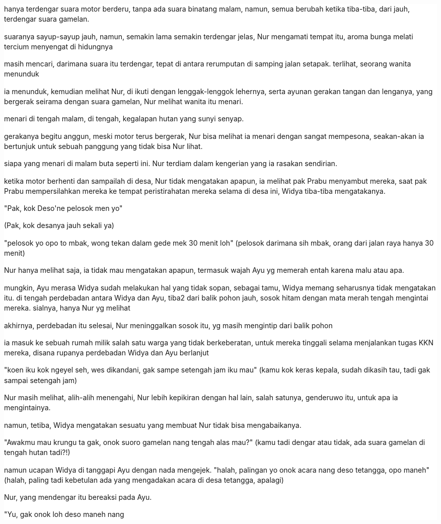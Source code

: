 hanya terdengar suara motor berderu, tanpa ada suara binatang malam, namun, semua berubah ketika tiba-tiba, dari jauh, terdengar suara gamelan.

suaranya sayup-sayup jauh, namun, semakin lama semakin terdengar jelas, Nur mengamati tempat itu, aroma bunga melati tercium menyengat di hidungnya

masih mencari, darimana suara itu terdengar, tepat di antara rerumputan di samping jalan setapak. terlihat, seorang wanita menunduk

ia menunduk, kemudian melihat Nur, di ikuti dengan lenggak-lenggok lehernya, serta ayunan gerakan tangan dan lenganya, yang bergerak seirama dengan suara gamelan, Nur melihat wanita itu menari.

menari di tengah malam, di tengah, kegalapan hutan yang sunyi senyap.

gerakanya begitu anggun, meski motor terus bergerak, Nur bisa melihat ia menari dengan sangat mempesona, seakan-akan ia bertunjuk untuk sebuah panggung yang tidak bisa Nur lihat.

siapa yang menari di malam buta seperti ini. Nur terdiam dalam kengerian yang ia rasakan sendirian.

ketika motor berhenti dan sampailah di desa, Nur tidak mengatakan apapun, ia melihat pak Prabu menyambut mereka, saat pak Prabu mempersilahkan mereka ke tempat peristirahatan mereka selama di desa ini, Widya tiba-tiba mengatakanya.

"Pak, kok Deso'ne pelosok men yo"

(Pak, kok desanya jauh sekali ya)

"pelosok yo opo to mbak, wong tekan dalam gede mek 30 menit loh" (pelosok darimana sih mbak, orang dari jalan raya hanya 30 menit)

Nur hanya melihat saja, ia tidak mau mengatakan apapun, termasuk wajah Ayu yg memerah entah karena malu atau apa.

mungkin, Ayu merasa Widya sudah melakukan hal yang tidak sopan, sebagai tamu, Widya memang seharusnya tidak mengatakan itu. di tengah perdebadan antara Widya dan Ayu, tiba2 dari balik pohon jauh, sosok hitam dengan mata merah tengah mengintai mereka. sialnya, hanya Nur yg melihat

akhirnya, perdebadan itu selesai, Nur meninggalkan sosok itu, yg masih mengintip dari balik pohon

ia masuk ke sebuah rumah milik salah satu warga yang tidak berkeberatan, untuk mereka tinggali selama menjalankan tugas KKN mereka, disana rupanya perdebadan Widya dan Ayu berlanjut

"koen iku kok ngeyel seh, wes dikandani, gak sampe setengah jam iku mau" (kamu kok keras kepala, sudah dikasih tau, tadi gak sampai setengah jam)

Nur masih melihat, alih-alih menengahi, Nur lebih kepikiran dengan hal lain, salah satunya, genderuwo itu, untuk apa ia mengintainya.

namun, tetiba, Widya mengatakan sesuatu yang membuat Nur tidak bisa mengabaikanya.

"Awakmu mau krungu ta gak, onok suoro gamelan nang tengah alas mau?" (kamu tadi dengar atau tidak, ada suara gamelan di tengah hutan tadi?!)

namun ucapan Widya di tanggapi Ayu dengan nada mengejek. "halah, palingan yo onok acara nang deso tetangga, opo maneh" (halah, paling tadi kebetulan ada yang mengadakan acara di desa tetangga, apalagi)

Nur, yang mendengar itu bereaksi pada Ayu.

"Yu, gak onok loh deso maneh nang
